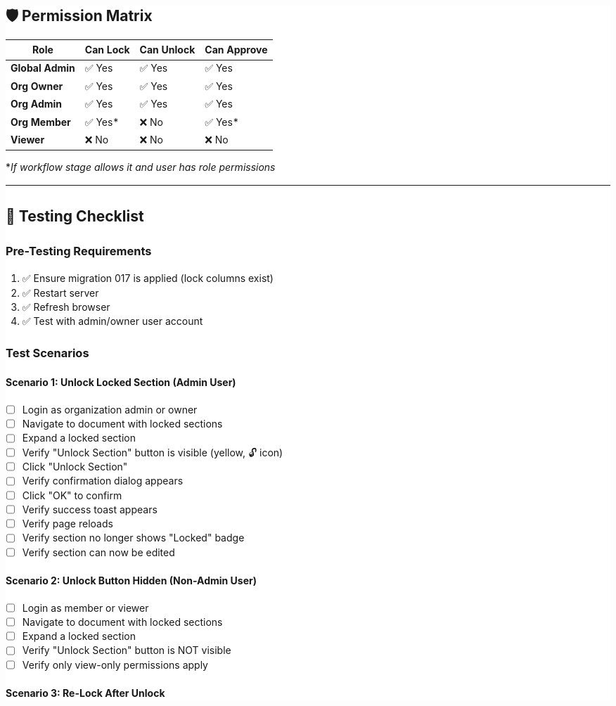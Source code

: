 ## 🛡️ Permission Matrix

| Role | Can Lock | Can Unlock | Can Approve |
|------|----------|------------|-------------|
| **Global Admin** | ✅ Yes | ✅ Yes | ✅ Yes |
| **Org Owner** | ✅ Yes | ✅ Yes | ✅ Yes |
| **Org Admin** | ✅ Yes | ✅ Yes | ✅ Yes |
| **Org Member** | ✅ Yes* | ❌ No | ✅ Yes* |
| **Viewer** | ❌ No | ❌ No | ❌ No |

*_If workflow stage allows it and user has role permissions_

---

## 🧪 Testing Checklist

### Pre-Testing Requirements

1. ✅ Ensure migration 017 is applied (lock columns exist)
2. ✅ Restart server
3. ✅ Refresh browser
4. ✅ Test with admin/owner user account

### Test Scenarios

#### Scenario 1: Unlock Locked Section (Admin User)

- [ ] Login as organization admin or owner
- [ ] Navigate to document with locked sections
- [ ] Expand a locked section
- [ ] Verify "Unlock Section" button is visible (yellow, 🔓 icon)
- [ ] Click "Unlock Section"
- [ ] Verify confirmation dialog appears
- [ ] Click "OK" to confirm
- [ ] Verify success toast appears
- [ ] Verify page reloads
- [ ] Verify section no longer shows "Locked" badge
- [ ] Verify section can now be edited

#### Scenario 2: Unlock Button Hidden (Non-Admin User)

- [ ] Login as member or viewer
- [ ] Navigate to document with locked sections
- [ ] Expand a locked section
- [ ] Verify "Unlock Section" button is NOT visible
- [ ] Verify only view-only permissions apply

#### Scenario 3: Re-Lock After Unlock

